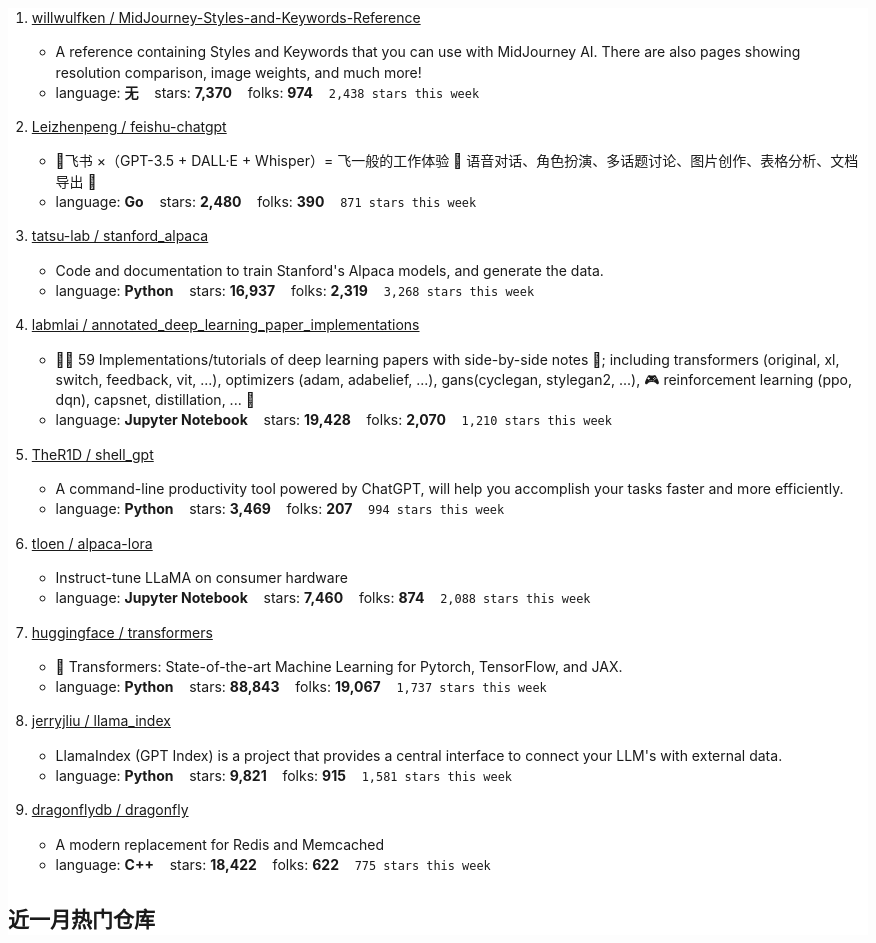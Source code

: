 1. [willwulfken / MidJourney-Styles-and-Keywords-Reference](https://github.com/willwulfken/MidJourney-Styles-and-Keywords-Reference)
    - A reference containing Styles and Keywords that you can use with MidJourney AI. There are also pages showing resolution comparison, image weights, and much more!
    - language: **无** &nbsp;&nbsp; stars: **7,370** &nbsp;&nbsp; folks: **974**  &nbsp;&nbsp; `2,438 stars this week`

1. [Leizhenpeng / feishu-chatgpt](https://github.com/Leizhenpeng/feishu-chatgpt)
    - 🎒飞书 ×（GPT-3.5 + DALL·E + Whisper）= 飞一般的工作体验 🚀 语音对话、角色扮演、多话题讨论、图片创作、表格分析、文档导出 🚀
    - language: **Go** &nbsp;&nbsp; stars: **2,480** &nbsp;&nbsp; folks: **390**  &nbsp;&nbsp; `871 stars this week`

1. [tatsu-lab / stanford_alpaca](https://github.com/tatsu-lab/stanford_alpaca)
    - Code and documentation to train Stanford's Alpaca models, and generate the data.
    - language: **Python** &nbsp;&nbsp; stars: **16,937** &nbsp;&nbsp; folks: **2,319**  &nbsp;&nbsp; `3,268 stars this week`

1. [labmlai / annotated_deep_learning_paper_implementations](https://github.com/labmlai/annotated_deep_learning_paper_implementations)
    - 🧑‍🏫 59 Implementations/tutorials of deep learning papers with side-by-side notes 📝; including transformers (original, xl, switch, feedback, vit, ...), optimizers (adam, adabelief, ...), gans(cyclegan, stylegan2, ...), 🎮 reinforcement learning (ppo, dqn), capsnet, distillation, ... 🧠
    - language: **Jupyter Notebook** &nbsp;&nbsp; stars: **19,428** &nbsp;&nbsp; folks: **2,070**  &nbsp;&nbsp; `1,210 stars this week`

1. [TheR1D / shell_gpt](https://github.com/TheR1D/shell_gpt)
    - A command-line productivity tool powered by ChatGPT, will help you accomplish your tasks faster and more efficiently.
    - language: **Python** &nbsp;&nbsp; stars: **3,469** &nbsp;&nbsp; folks: **207**  &nbsp;&nbsp; `994 stars this week`

1. [tloen / alpaca-lora](https://github.com/tloen/alpaca-lora)
    - Instruct-tune LLaMA on consumer hardware
    - language: **Jupyter Notebook** &nbsp;&nbsp; stars: **7,460** &nbsp;&nbsp; folks: **874**  &nbsp;&nbsp; `2,088 stars this week`

1. [huggingface / transformers](https://github.com/huggingface/transformers)
    - 🤗 Transformers: State-of-the-art Machine Learning for Pytorch, TensorFlow, and JAX.
    - language: **Python** &nbsp;&nbsp; stars: **88,843** &nbsp;&nbsp; folks: **19,067**  &nbsp;&nbsp; `1,737 stars this week`

1. [jerryjliu / llama_index](https://github.com/jerryjliu/llama_index)
    - LlamaIndex (GPT Index) is a project that provides a central interface to connect your LLM's with external data.
    - language: **Python** &nbsp;&nbsp; stars: **9,821** &nbsp;&nbsp; folks: **915**  &nbsp;&nbsp; `1,581 stars this week`

1. [dragonflydb / dragonfly](https://github.com/dragonflydb/dragonfly)
    - A modern replacement for Redis and Memcached
    - language: **C++** &nbsp;&nbsp; stars: **18,422** &nbsp;&nbsp; folks: **622**  &nbsp;&nbsp; `775 stars this week`


## 近一月热门仓库
